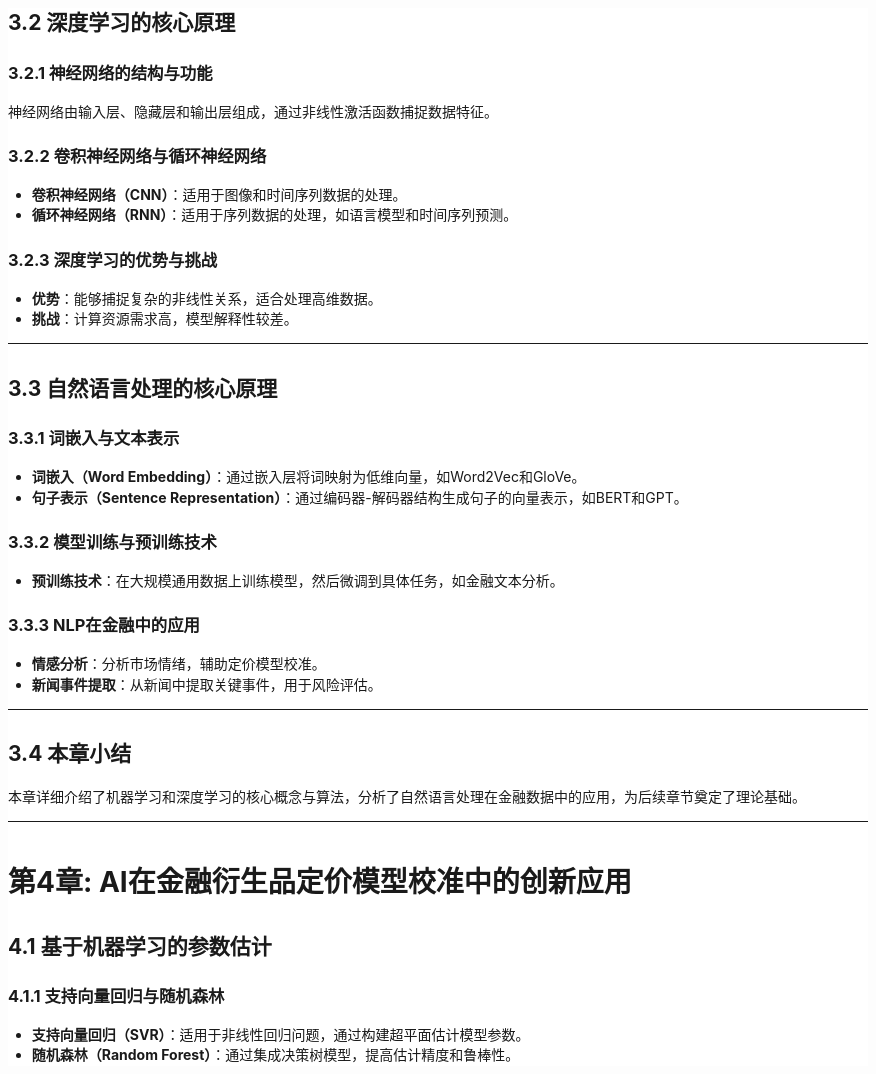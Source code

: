 
## 3.2 深度学习的核心原理

### 3.2.1 神经网络的结构与功能

神经网络由输入层、隐藏层和输出层组成，通过非线性激活函数捕捉数据特征。

### 3.2.2 卷积神经网络与循环神经网络

- **卷积神经网络（CNN）**：适用于图像和时间序列数据的处理。
- **循环神经网络（RNN）**：适用于序列数据的处理，如语言模型和时间序列预测。

### 3.2.3 深度学习的优势与挑战

- **优势**：能够捕捉复杂的非线性关系，适合处理高维数据。
- **挑战**：计算资源需求高，模型解释性较差。

---

## 3.3 自然语言处理的核心原理

### 3.3.1 词嵌入与文本表示

- **词嵌入（Word Embedding）**：通过嵌入层将词映射为低维向量，如Word2Vec和GloVe。
- **句子表示（Sentence Representation）**：通过编码器-解码器结构生成句子的向量表示，如BERT和GPT。

### 3.3.2 模型训练与预训练技术

- **预训练技术**：在大规模通用数据上训练模型，然后微调到具体任务，如金融文本分析。

### 3.3.3 NLP在金融中的应用

- **情感分析**：分析市场情绪，辅助定价模型校准。
- **新闻事件提取**：从新闻中提取关键事件，用于风险评估。

---

## 3.4 本章小结

本章详细介绍了机器学习和深度学习的核心概念与算法，分析了自然语言处理在金融数据中的应用，为后续章节奠定了理论基础。

---

# 第4章: AI在金融衍生品定价模型校准中的创新应用

## 4.1 基于机器学习的参数估计

### 4.1.1 支持向量回归与随机森林

- **支持向量回归（SVR）**：适用于非线性回归问题，通过构建超平面估计模型参数。
- **随机森林（Random Forest）**：通过集成决策树模型，提高估计精度和鲁棒性。
